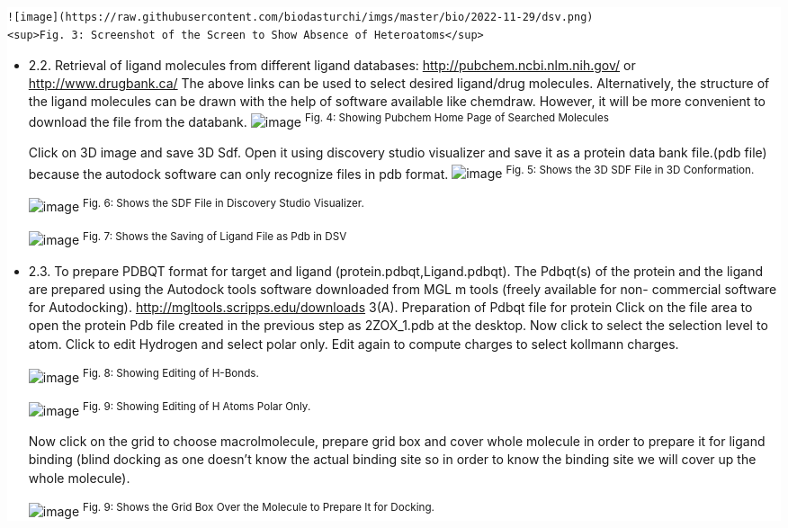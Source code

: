     ![image](https://raw.githubusercontent.com/biodasturchi/imgs/master/bio/2022-11-29/dsv.png)
    <sup>Fig. 3: Screenshot of the Screen to Show Absence of Heteroatoms</sup>

- 2.2. Retrieval of ligand molecules from different ligand databases: http://pubchem.ncbi.nlm.nih.gov/ or http://www.drugbank.ca/
  The above links can be used to select desired ligand/drug molecules. Alternatively, the structure of the ligand molecules
  can be drawn with the help of software available like chemdraw. However, it will be more convenient to download the
  file from the databank.
  ![image](https://raw.githubusercontent.com/biodasturchi/imgs/master/bio/2022-11-29/pubchem-rutin.png)
  <sup>Fig. 4: Showing Pubchem Home Page of Searched Molecules</sup>

  Click on 3D image and save 3D Sdf.
  Open it using discovery studio visualizer and save it as a protein data bank file.(pdb file) because the autodock software
  can only recognize files in pdb format.
  ![image](https://raw.githubusercontent.com/biodasturchi/imgs/master/bio/2022-11-29/sdf.png)
  <sup>Fig. 5: Shows the 3D SDF File in 3D Conformation.</sup>

  ![image](https://raw.githubusercontent.com/biodasturchi/imgs/master/bio/2022-11-29/dsv-lig.png)
  <sup>Fig. 6: Shows the SDF File in Discovery Studio Visualizer.</sup>

  ![image](https://raw.githubusercontent.com/biodasturchi/imgs/master/bio/2022-11-29/dsv-save-pdb.png)
  <sup>Fig. 7: Shows the Saving of Ligand File as Pdb in DSV</sup>

- 2.3. To prepare PDBQT format for target and ligand (protein.pdbqt,Ligand.pdbqt).
  The Pdbqt(s) of the protein and the ligand are prepared using the Autodock tools software downloaded from MGL m
  tools (freely available for non- commercial software for Autodocking).
  http://mgltools.scripps.edu/downloads
  3(A). Preparation of Pdbqt file for protein
  Click on the file area to open the protein Pdb file created in the previous step as 2ZOX_1.pdb at the desktop.
  Now click to select the selection level to atom.
  Click to edit Hydrogen and select polar only.
  Edit again to compute charges to select kollmann charges.

  ![image](https://raw.githubusercontent.com/biodasturchi/imgs/master/bio/2022-11-29/ad-protein.png)
  <sup>Fig. 8: Showing Editing of H-Bonds.</sup>

  ![image](https://raw.githubusercontent.com/biodasturchi/imgs/master/bio/2022-11-29/ad-protein-add-hydrogen.png)
  <sup>Fig. 9: Showing Editing of H Atoms Polar Only.</sup>

  Now click on the grid to choose macrolmolecule, prepare grid box and cover whole molecule in order to prepare it for
  ligand binding (blind docking as one doesn’t know the actual binding site so in order to know the binding site we will
  cover up the whole molecule).

  ![image](https://raw.githubusercontent.com/biodasturchi/imgs/master/bio/2022-11-29/ad-gridbox.png)
  <sup>Fig. 9: Shows the Grid Box Over the Molecule to Prepare It for Docking.</sup>
